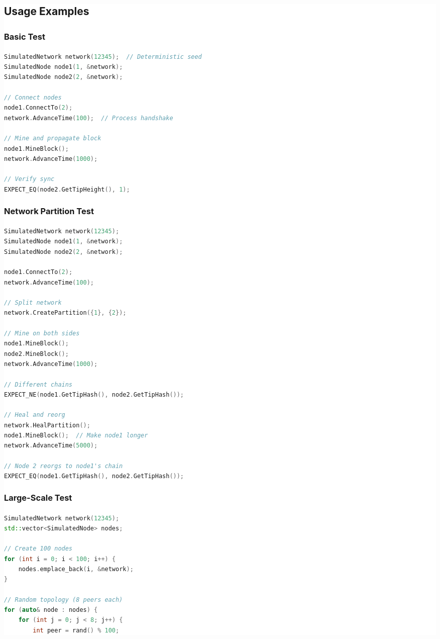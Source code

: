 ## Usage Examples

### Basic Test
```cpp
SimulatedNetwork network(12345);  // Deterministic seed
SimulatedNode node1(1, &network);
SimulatedNode node2(2, &network);

// Connect nodes
node1.ConnectTo(2);
network.AdvanceTime(100);  // Process handshake

// Mine and propagate block
node1.MineBlock();
network.AdvanceTime(1000);

// Verify sync
EXPECT_EQ(node2.GetTipHeight(), 1);
```

### Network Partition Test
```cpp
SimulatedNetwork network(12345);
SimulatedNode node1(1, &network);
SimulatedNode node2(2, &network);

node1.ConnectTo(2);
network.AdvanceTime(100);

// Split network
network.CreatePartition({1}, {2});

// Mine on both sides
node1.MineBlock();
node2.MineBlock();
network.AdvanceTime(1000);

// Different chains
EXPECT_NE(node1.GetTipHash(), node2.GetTipHash());

// Heal and reorg
network.HealPartition();
node1.MineBlock();  // Make node1 longer
network.AdvanceTime(5000);

// Node 2 reorgs to node1's chain
EXPECT_EQ(node1.GetTipHash(), node2.GetTipHash());
```

### Large-Scale Test
```cpp
SimulatedNetwork network(12345);
std::vector<SimulatedNode> nodes;

// Create 100 nodes
for (int i = 0; i < 100; i++) {
    nodes.emplace_back(i, &network);
}

// Random topology (8 peers each)
for (auto& node : nodes) {
    for (int j = 0; j < 8; j++) {
        int peer = rand() % 100;
```